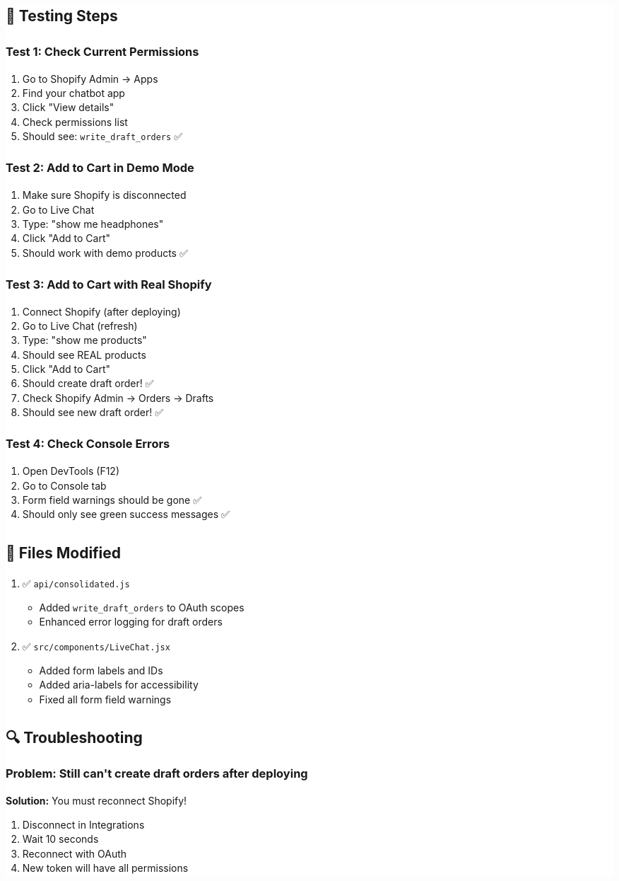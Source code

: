 ## 🧪 Testing Steps

### Test 1: Check Current Permissions
1. Go to Shopify Admin → Apps
2. Find your chatbot app
3. Click "View details"
4. Check permissions list
5. Should see: `write_draft_orders` ✅

### Test 2: Add to Cart in Demo Mode
1. Make sure Shopify is disconnected
2. Go to Live Chat
3. Type: "show me headphones"
4. Click "Add to Cart"
5. Should work with demo products ✅

### Test 3: Add to Cart with Real Shopify
1. Connect Shopify (after deploying)
2. Go to Live Chat (refresh)
3. Type: "show me products"
4. Should see REAL products
5. Click "Add to Cart"
6. Should create draft order! ✅
7. Check Shopify Admin → Orders → Drafts
8. Should see new draft order! ✅

### Test 4: Check Console Errors
1. Open DevTools (F12)
2. Go to Console tab
3. Form field warnings should be gone ✅
4. Should only see green success messages ✅

## 📁 Files Modified

1. ✅ `api/consolidated.js`
   - Added `write_draft_orders` to OAuth scopes
   - Enhanced error logging for draft orders
   
2. ✅ `src/components/LiveChat.jsx`
   - Added form labels and IDs
   - Added aria-labels for accessibility
   - Fixed all form field warnings

## 🔍 Troubleshooting

### Problem: Still can't create draft orders after deploying

**Solution:** You must reconnect Shopify!
1. Disconnect in Integrations
2. Wait 10 seconds
3. Reconnect with OAuth
4. New token will have all permissions
